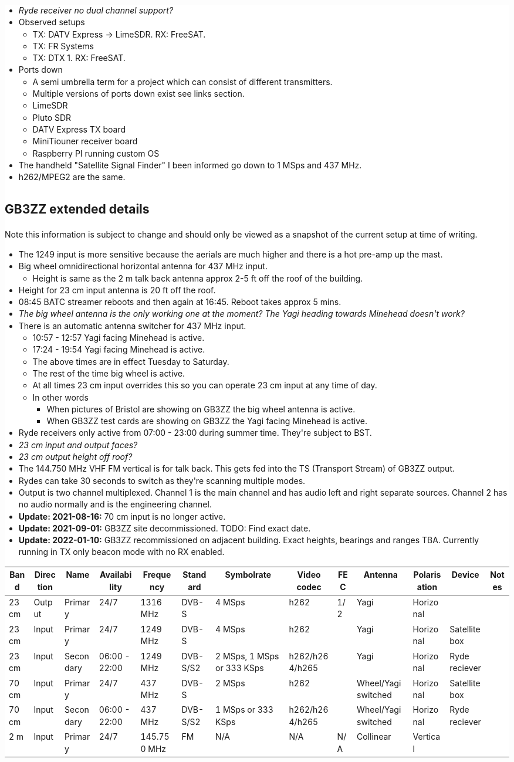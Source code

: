 * _Ryde receiver no dual channel support?_
* Observed setups
	* TX: DATV Express -> LimeSDR. RX: FreeSAT.
	* TX: FR Systems
	* TX: DTX 1. RX: FreeSAT.
* Ports down
	* A semi umbrella term for a project which can consist of different transmitters.
	* Multiple versions of ports down exist see links section.
	* LimeSDR
	* Pluto SDR
	* DATV Express TX board
	* MiniTiouner receiver board
	* Raspberry PI running custom OS
* The handheld "Satellite Signal Finder" I been informed go down to 1 MSps and 437 MHz.
* h262/MPEG2 are the same.

## GB3ZZ extended details

Note this information is subject to change and should only be viewed as a snapshot of the current setup at time of writing.

* The 1249 input is more sensitive because the aerials are much higher and there is a hot pre-amp up the mast.
* Big wheel omnidirectional horizontal antenna for 437 MHz input.
	* Height is same as the 2 m talk back antenna approx 2-5 ft off the roof of the building.
* Height for 23 cm input antenna is 20 ft off the roof.
* 08:45 BATC streamer reboots and then again at 16:45. Reboot takes approx 5 mins.
* _The big wheel antenna is the only working one at the moment? The Yagi heading towards Minehead doesn't work?_
* There is an automatic antenna switcher for 437 MHz input.
	* 10:57 - 12:57 Yagi facing Minehead is active.
	* 17:24 - 19:54 Yagi facing Minehead is active.
	* The above times are in effect Tuesday to Saturday.
	* The rest of the time big wheel is active.
	* At all times 23 cm input overrides this so you can operate 23 cm input at any time of day.
	* In other words
		* When pictures of Bristol are showing on GB3ZZ the big wheel antenna is active.
		* When GB3ZZ test cards are showing on GB3ZZ the Yagi facing Minehead is active.
* Ryde receivers only active from 07:00 - 23:00 during summer time. They're subject to BST.
* _23 cm input and output faces?_
* _23 cm output height off roof?_
* The 144.750 MHz VHF FM vertical is for talk back. This gets fed into the TS (Transport Stream) of GB3ZZ output.
* Rydes can take 30 seconds to switch as they're scanning multiple modes.
* Output is two channel multiplexed. Channel 1 is the main channel and has audio left and right separate sources. Channel 2 has no audio normally and is the engineering channel.
* **Update: 2021-08-16:** 70 cm input is no longer active.
* **Update: 2021-09-01:** GB3ZZ site decommissioned. TODO: Find exact date.
* **Update: 2022-01-10:** GB3ZZ recommissioned on adjacent building. Exact heights, bearings and ranges TBA. Currently running in TX only beacon mode with no RX enabled.

| Band  | Direction | Name      | Availability  | Frequency   | Standard | Symbolrate                 | Video codec    | FEC | Antenna             | Polarisation | Device        | Notes |
|-------|-----------|-----------|---------------|-------------|----------|----------------------------|----------------|-----|---------------------|--------------|---------------|-------|
| 23 cm | Output    | Primary   | 24/7          | 1316 MHz    | DVB-S    | 4 MSps                     | h262           | 1/2 | Yagi                | Horizonal    |               |       |
| 23 cm | Input     | Primary   | 24/7          | 1249 MHz    | DVB-S    | 4 MSps                     | h262           |     | Yagi                | Horizonal    | Satellite box |       |
| 23 cm | Input     | Secondary | 06:00 - 22:00 | 1249 MHz    | DVB-S/S2 | 2 MSps, 1 MSps or 333 KSps | h262/h264/h265 |     | Yagi                | Horizonal    | Ryde reciever |       |
| 70 cm | Input     | Primary   | 24/7          | 437 MHz     | DVB-S    | 2 MSps                     | h262           |     | Wheel/Yagi switched | Horizonal    | Satellite box |       |
| 70 cm | Input     | Secondary | 06:00 - 22:00 | 437 MHz     | DVB-S/S2 | 1 MSps or 333 KSps         | h262/h264/h265 |     | Wheel/Yagi switched | Horizonal    | Ryde reciever |       |
| 2 m   | Input     | Primary   | 24/7          | 145.750 MHz | FM       | N/A                        | N/A            | N/A | Collinear           | Vertical     |               |       |
